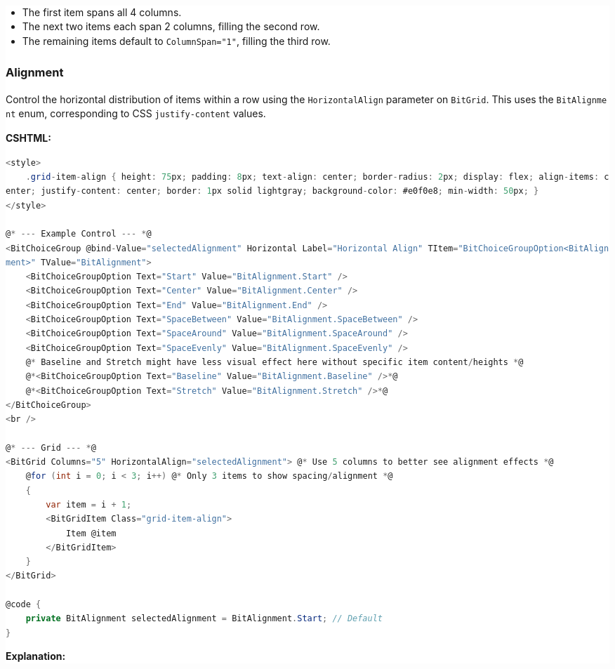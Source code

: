 * The first item spans all 4 columns.
* The next two items each span 2 columns, filling the second row.
* The remaining items default to `ColumnSpan="1"`, filling the third row.

### Alignment

Control the horizontal distribution of items within a row using the `HorizontalAlign` parameter on `BitGrid`. This uses the `BitAlignment` enum, corresponding to CSS `justify-content` values.

**CSHTML:**

```csharp
<style>
    .grid-item-align { height: 75px; padding: 8px; text-align: center; border-radius: 2px; display: flex; align-items: center; justify-content: center; border: 1px solid lightgray; background-color: #e0f0e8; min-width: 50px; }
</style>

@* --- Example Control --- *@
<BitChoiceGroup @bind-Value="selectedAlignment" Horizontal Label="Horizontal Align" TItem="BitChoiceGroupOption<BitAlignment>" TValue="BitAlignment">
    <BitChoiceGroupOption Text="Start" Value="BitAlignment.Start" />
    <BitChoiceGroupOption Text="Center" Value="BitAlignment.Center" />
    <BitChoiceGroupOption Text="End" Value="BitAlignment.End" />
    <BitChoiceGroupOption Text="SpaceBetween" Value="BitAlignment.SpaceBetween" />
    <BitChoiceGroupOption Text="SpaceAround" Value="BitAlignment.SpaceAround" />
    <BitChoiceGroupOption Text="SpaceEvenly" Value="BitAlignment.SpaceEvenly" />
    @* Baseline and Stretch might have less visual effect here without specific item content/heights *@
    @*<BitChoiceGroupOption Text="Baseline" Value="BitAlignment.Baseline" />*@
    @*<BitChoiceGroupOption Text="Stretch" Value="BitAlignment.Stretch" />*@
</BitChoiceGroup>
<br />

@* --- Grid --- *@
<BitGrid Columns="5" HorizontalAlign="selectedAlignment"> @* Use 5 columns to better see alignment effects *@
    @for (int i = 0; i < 3; i++) @* Only 3 items to show spacing/alignment *@
    {
        var item = i + 1;
        <BitGridItem Class="grid-item-align">
            Item @item
        </BitGridItem>
    }
</BitGrid>

@code {
    private BitAlignment selectedAlignment = BitAlignment.Start; // Default
}
```

**Explanation:**
